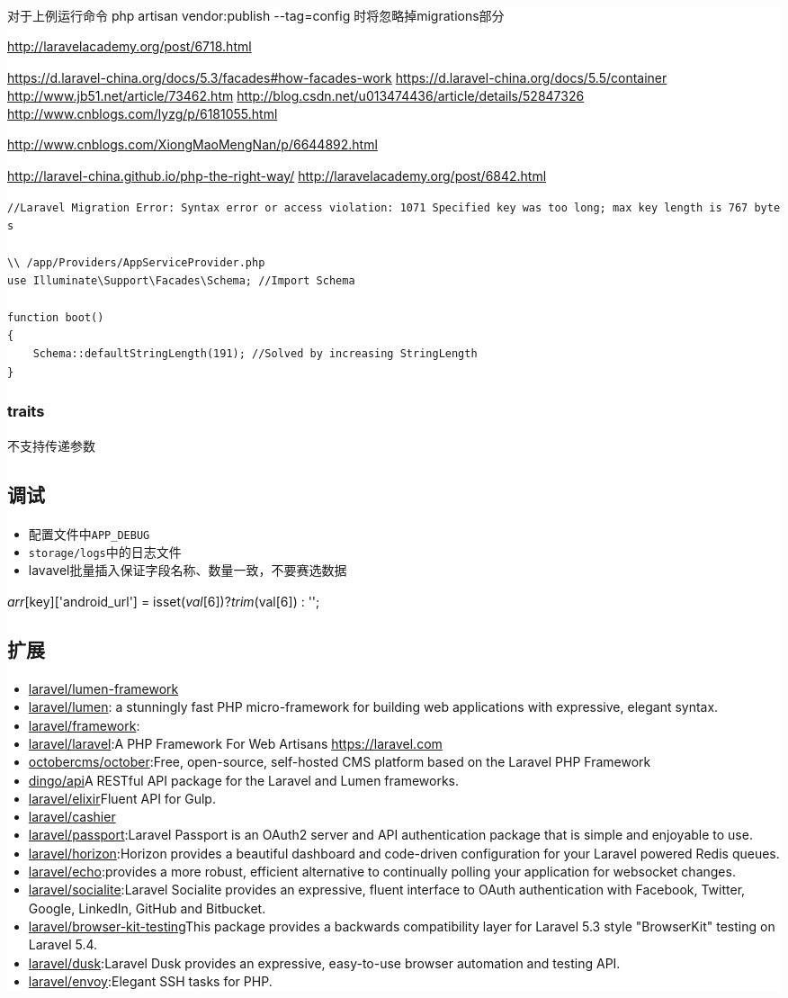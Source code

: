 对于上例运行命令 php artisan vendor:publish --tag=config 时将忽略掉migrations部分

<http://laravelacademy.org/post/6718.html>

<https://d.laravel-china.org/docs/5.3/facades#how-facades-work> <https://d.laravel-china.org/docs/5.5/container> <http://www.jb51.net/article/73462.htm> <http://blog.csdn.net/u013474436/article/details/52847326> <http://www.cnblogs.com/lyzg/p/6181055.html>

<http://www.cnblogs.com/XiongMaoMengNan/p/6644892.html>

<http://laravel-china.github.io/php-the-right-way/> <http://laravelacademy.org/post/6842.html>

```
//Laravel Migration Error: Syntax error or access violation: 1071 Specified key was too long; max key length is 767 bytes

\\ /app/Providers/AppServiceProvider.php
use Illuminate\Support\Facades\Schema; //Import Schema

function boot()
{
    Schema::defaultStringLength(191); //Solved by increasing StringLength
}
```

### traits

不支持传递参数

## 调试

* 配置文件中`APP_DEBUG`
* `storage/logs`中的日志文件
* lavavel批量插入保证字段名称、数量一致，不要赛选数据

$arr[$key]['android_url'] = isset($val[6]) ? trim($val[6]) : '';

## 扩展

* [laravel/lumen-framework](https://github.com/laravel/lumen-framework)
* [laravel/lumen](https://github.com/laravel/lumen): a stunningly fast PHP micro-framework for building web applications with expressive, elegant syntax. 
* [laravel/framework](https://github.com/laravel/framework):
* [laravel/laravel](https://github.com/laravel/framework):A PHP Framework For Web Artisans https://laravel.com
* [octobercms/october](https://github.com/octobercms/october):Free, open-source, self-hosted CMS platform based on the Laravel PHP Framework
* [dingo/api](https://github.com/dingo/api)A RESTful API package for the Laravel and Lumen frameworks. 
* [laravel/elixir](https://github.com/laravel/elixir)Fluent API for Gulp. 
* [laravel/cashier](https://github.com/laravel/cashier)
* [laravel/passport](https://github.com/laravel/passport):Laravel Passport is an OAuth2 server and API authentication package that is simple and enjoyable to use.
* [laravel/horizon](https://github.com/laravel/horizon):Horizon provides a beautiful dashboard and code-driven configuration for your Laravel powered Redis queues.
* [laravel/echo](https://github.com/laravel/echo):provides a more robust, efficient alternative to continually polling your application for websocket changes.
* [laravel/socialite](https://github.com/laravel/socialite):Laravel Socialite provides an expressive, fluent interface to OAuth authentication with Facebook, Twitter, Google, LinkedIn, GitHub and Bitbucket. 
* [laravel/browser-kit-testing](https://github.com/laravel/browser-kit-testing)This package provides a backwards compatibility layer for Laravel 5.3 style "BrowserKit" testing on Laravel 5.4.
* [laravel/dusk](https://github.com/laravel/dusk):Laravel Dusk provides an expressive, easy-to-use browser automation and testing API. 
* [laravel/envoy](https://github.com/laravel/envoy):Elegant SSH tasks for PHP.
